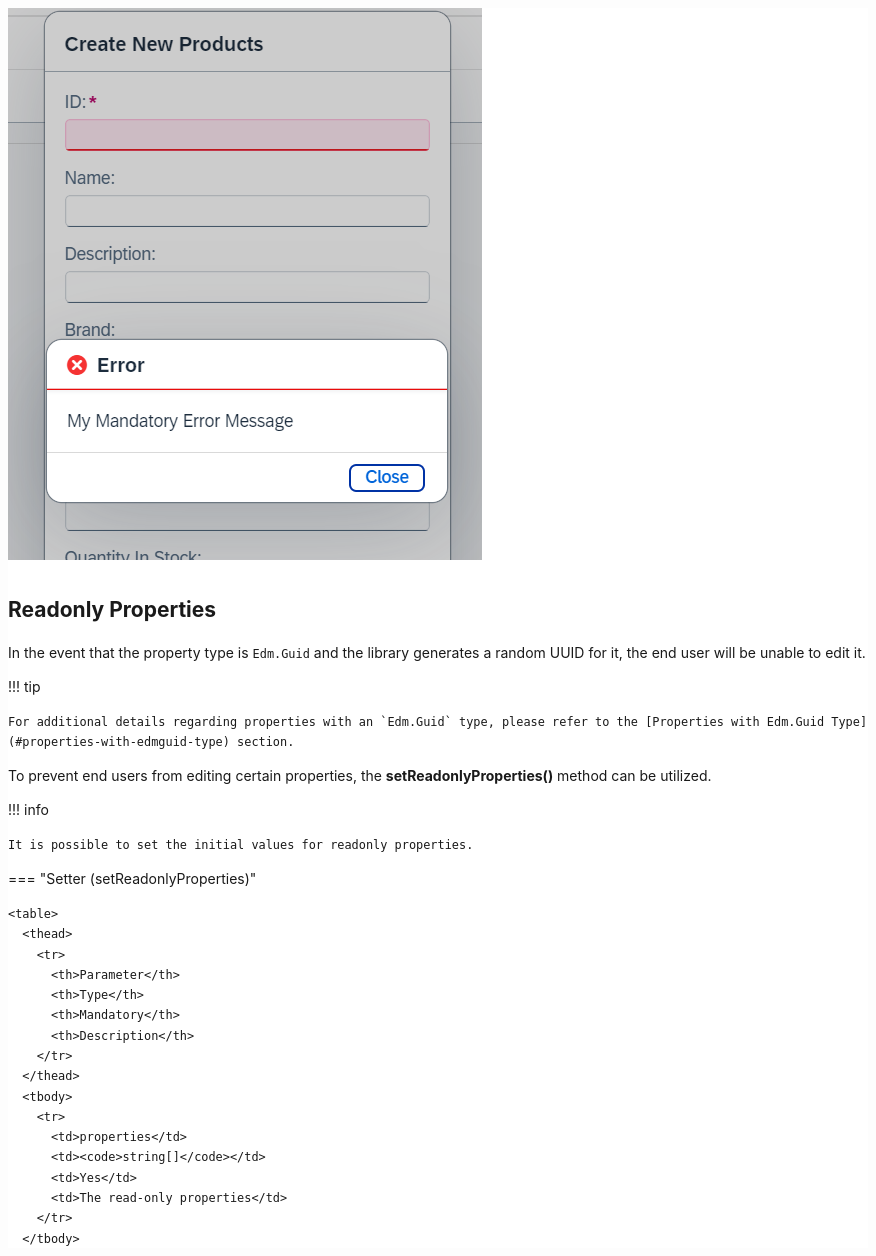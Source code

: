 ![Mandatory Error Message](./images/create_entry/mandatory_error_message.png)

## Readonly Properties

In the event that the property type is `Edm.Guid` and the library generates a random UUID for it, the end user will be unable to edit it.

!!! tip

    For additional details regarding properties with an `Edm.Guid` type, please refer to the [Properties with Edm.Guid Type](#properties-with-edmguid-type) section.

To prevent end users from editing certain properties, the **setReadonlyProperties()** method can be utilized.

!!! info

    It is possible to set the initial values for readonly properties.

=== "Setter (setReadonlyProperties)"

    <table>
      <thead>
        <tr>
          <th>Parameter</th>
          <th>Type</th>
          <th>Mandatory</th>
          <th>Description</th>
        </tr>
      </thead>
      <tbody>
        <tr>
          <td>properties</td>
          <td><code>string[]</code></td>
          <td>Yes</td>
          <td>The read-only properties</td>
        </tr>
      </tbody>